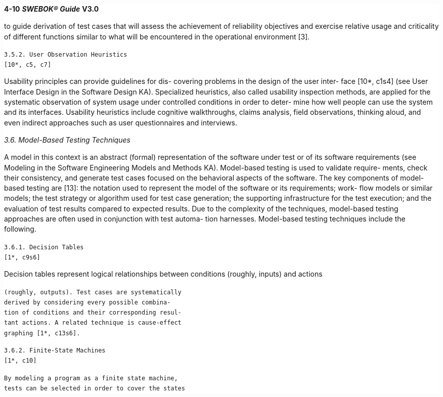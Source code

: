 **4-10** **_SWEBOK® Guide_** **V3.0**

to guide derivation of test cases that will assess
the achievement of reliability objectives and
exercise relative usage and criticality of different
functions similar to what will be encountered in
the operational environment [3].

```
3.5.2. User Observation Heuristics
[10*, c5, c7]
```
Usability principles can provide guidelines for dis-
covering problems in the design of the user inter-
face [10*, c1s4] (see User Interface Design in the
Software Design KA). Specialized heuristics, also
called usability inspection methods, are applied
for the systematic observation of system usage
under controlled conditions in order to deter-
mine how well people can use the system and its
interfaces. Usability heuristics include cognitive
walkthroughs, claims analysis, field observations,
thinking aloud, and even indirect approaches such
as user questionnaires and interviews.

_3.6. Model-Based Testing Techniques_

A model in this context is an abstract (formal)
representation of the software under test or of
its software requirements (see Modeling in the
Software Engineering Models and Methods KA).
Model-based testing is used to validate require-
ments, check their consistency, and generate test
cases focused on the behavioral aspects of the
software. The key components of model-based
testing are [13]: the notation used to represent the
model of the software or its requirements; work-
flow models or similar models; the test strategy
or algorithm used for test case generation; the
supporting infrastructure for the test execution;
and the evaluation of test results compared to
expected results. Due to the complexity of the
techniques, model-based testing approaches
are often used in conjunction with test automa-
tion harnesses. Model-based testing techniques
include the following.

```
3.6.1. Decision Tables
[1*, c9s6]
```
Decision tables represent logical relationships
between conditions (roughly, inputs) and actions

```
(roughly, outputs). Test cases are systematically
derived by considering every possible combina-
tion of conditions and their corresponding resul-
tant actions. A related technique is cause-effect
graphing [1*, c13s6].
```
```
3.6.2. Finite-State Machines
[1*, c10]
```
```
By modeling a program as a finite state machine,
tests can be selected in order to cover the states
```